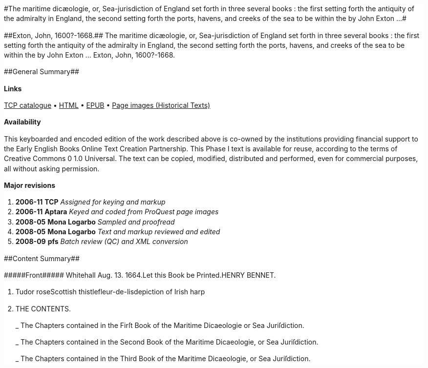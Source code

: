 #The maritime dicæologie, or, Sea-jurisdiction of England set forth in three several books : the first setting forth the antiquity of the admiralty in England, the second setting forth the ports, havens, and creeks of the sea to be within the by John Exton ...#

##Exton, John, 1600?-1668.##
The maritime dicæologie, or, Sea-jurisdiction of England set forth in three several books : the first setting forth the antiquity of the admiralty in England, the second setting forth the ports, havens, and creeks of the sea to be within the by John Exton ...
Exton, John, 1600?-1668.

##General Summary##

**Links**

[TCP catalogue](http://www.ota.ox.ac.uk/tcp/)  • 
[HTML](http://tei.it.ox.ac.uk/tcp/Texts-HTML/free/A39/A39089.html)  • 
[EPUB](http://tei.it.ox.ac.uk/tcp/Texts-EPUB/free/A39/A39089.epub) • 
[Page images (Historical Texts)](https://data.historicaltexts.jisc.ac.uk/view?pubId=eebo-12498962e&pageId=eebo-12498962e-62625-1)

**Availability**

This keyboarded and encoded edition of the
	       work described above is co-owned by the institutions
	       providing financial support to the Early English Books
	       Online Text Creation Partnership. This Phase I text is
	       available for reuse, according to the terms of Creative
	       Commons 0 1.0 Universal. The text can be copied,
	       modified, distributed and performed, even for
	       commercial purposes, all without asking permission.

**Major revisions**

1. __2006-11__ __TCP__ *Assigned for keying and markup*
1. __2006-11__ __Aptara__ *Keyed and coded from ProQuest page images*
1. __2008-05__ __Mona Logarbo__ *Sampled and proofread*
1. __2008-05__ __Mona Logarbo__ *Text and markup reviewed and edited*
1. __2008-09__ __pfs__ *Batch review (QC) and XML conversion*

##Content Summary##

#####Front#####
Whitehall Aug. 13. 1664.Let this Book be
Printed.HENRY BENNET.
1. Tudor roseScottish thistlefleur-de-lisdepiction of Irish harp

1. THE
CONTENTS.

    _ The Chapters contained in the Firſt Book of the Maritime
Dicaeologie or Sea Juriſdiction.

    _ The Chapters contained in the Second Book of the Maritime
Dicaeologie, or Sea Juriſdiction.

    _ The Chapters contained in the Third Book of the Maritime
Dicaeologie, or Sea Juriſdiction.
